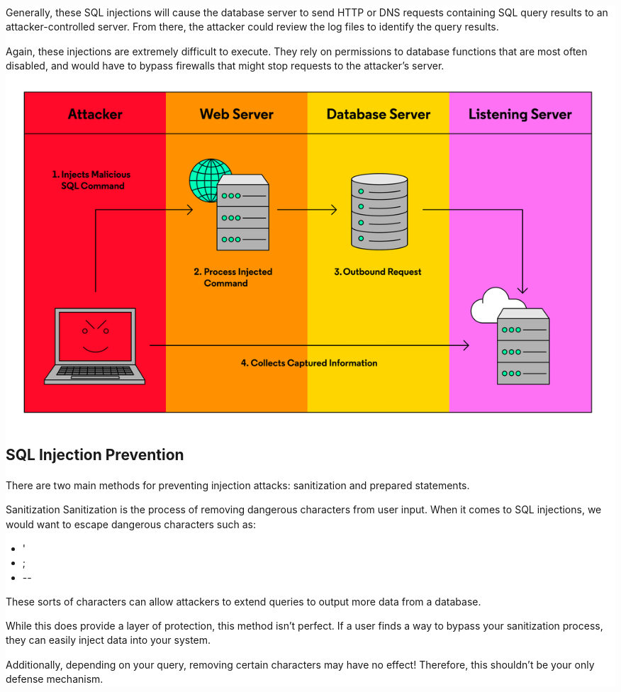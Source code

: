 Generally, these SQL injections will cause the database server to send HTTP or DNS requests containing SQL query results to an attacker-controlled server. From there, the attacker could review the log files to identify the query results.

Again, these injections are extremely difficult to execute. They rely on permissions to database functions that are most often disabled, and would have to bypass firewalls that might stop requests to the attacker’s server.

![](./img/Cybersecurity_OutofBandSQL_1-05.svg)

## SQL Injection Prevention
There are two main methods for preventing injection attacks: sanitization and prepared statements.

Sanitization
Sanitization is the process of removing dangerous characters from user input. When it comes to SQL injections, we would want to escape dangerous characters such as:
* '
* ;
* \--

These sorts of characters can allow attackers to extend queries to output more data from a database.

While this does provide a layer of protection, this method isn’t perfect. If a user finds a way to bypass your sanitization process, they can easily inject data into your system.

Additionally, depending on your query, removing certain characters may have no effect! Therefore, this shouldn’t be your only defense mechanism.
